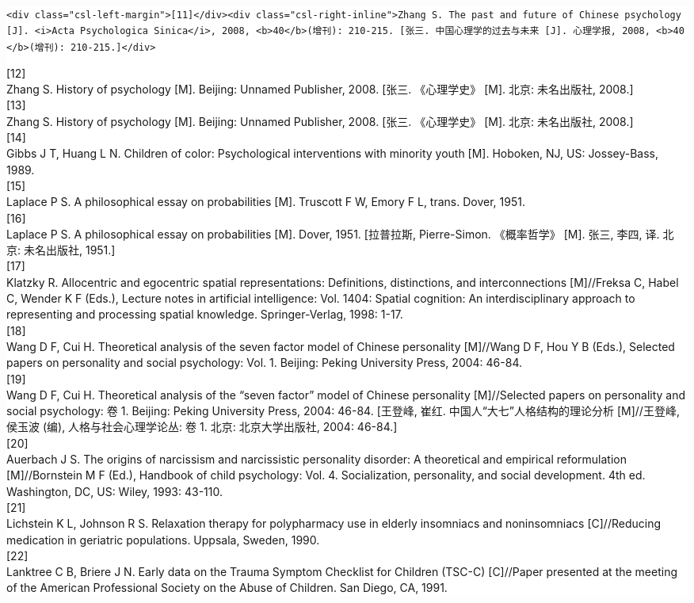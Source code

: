    <div class="csl-left-margin">[11]</div><div class="csl-right-inline">Zhang S. The past and future of Chinese psychology [J]. <i>Acta Psychologica Sinica</i>, 2008, <b>40</b>(增刊): 210-215. [张三. 中国心理学的过去与未来 [J]. 心理学报, 2008, <b>40</b>(增刊): 210-215.]</div>
  </div>
  <div class="csl-entry">
    <div class="csl-left-margin">[12]</div><div class="csl-right-inline">Zhang S. History of psychology [M]. Beijing: Unnamed Publisher, 2008. [张三. 《心理学史》 [M]. 北京: 未名出版社, 2008.]</div>
  </div>
  <div class="csl-entry">
    <div class="csl-left-margin">[13]</div><div class="csl-right-inline">Zhang S. History of psychology [M]. Beijing: Unnamed Publisher, 2008. [张三. 《心理学史》 [M]. 北京: 未名出版社, 2008.]</div>
  </div>
  <div class="csl-entry">
    <div class="csl-left-margin">[14]</div><div class="csl-right-inline">Gibbs J T, Huang L N. Children of color: Psychological interventions with minority youth [M]. Hoboken, NJ, US: Jossey-Bass, 1989.</div>
  </div>
  <div class="csl-entry">
    <div class="csl-left-margin">[15]</div><div class="csl-right-inline">Laplace P S. A philosophical essay on probabilities [M]. Truscott F W, Emory F L, trans. Dover, 1951.</div>
  </div>
  <div class="csl-entry">
    <div class="csl-left-margin">[16]</div><div class="csl-right-inline">Laplace P S. A philosophical essay on probabilities [M]. Dover, 1951. [拉普拉斯, Pierre-Simon. 《概率哲学》 [M]. 张三, 李四, 译. 北京: 未名出版社, 1951.]</div>
  </div>
  <div class="csl-entry">
    <div class="csl-left-margin">[17]</div><div class="csl-right-inline">Klatzky R. Allocentric and egocentric spatial representations: Definitions, distinctions, and interconnections [M]//Freksa C, Habel C, Wender K F (Eds.), Lecture notes in artificial intelligence: Vol. 1404: Spatial cognition: An interdisciplinary approach to representing and processing spatial knowledge. Springer-Verlag, 1998: 1-17.</div>
  </div>
  <div class="csl-entry">
    <div class="csl-left-margin">[18]</div><div class="csl-right-inline">Wang D F, Cui H. Theoretical analysis of the seven factor model of Chinese personality [M]//Wang D F, Hou Y B (Eds.), Selected papers on personality and social psychology: Vol. 1. Beijing: Peking University Press, 2004: 46-84.</div>
  </div>
  <div class="csl-entry">
    <div class="csl-left-margin">[19]</div><div class="csl-right-inline">Wang D F, Cui H. Theoretical analysis of the “seven factor” model of Chinese personality [M]//Selected papers on personality and social psychology: 卷 1. Beijing: Peking University Press, 2004: 46-84. [王登峰, 崔红. 中国人“大七”人格结构的理论分析 [M]//王登峰, 侯玉波 (编), 人格与社会心理学论丛: 卷 1. 北京: 北京大学出版社, 2004: 46-84.]</div>
  </div>
  <div class="csl-entry">
    <div class="csl-left-margin">[20]</div><div class="csl-right-inline">Auerbach J S. The origins of narcissism and narcissistic personality disorder: A theoretical and empirical reformulation [M]//Bornstein M F (Ed.), Handbook of child psychology: Vol. 4. Socialization, personality, and social development. 4th ed. Washington, DC, US: Wiley, 1993: 43-110.</div>
  </div>
  <div class="csl-entry">
    <div class="csl-left-margin">[21]</div><div class="csl-right-inline">Lichstein K L, Johnson R S. Relaxation therapy for polypharmacy use in elderly insomniacs and noninsomniacs [C]//Reducing medication in geriatric populations. Uppsala, Sweden, 1990.</div>
  </div>
  <div class="csl-entry">
    <div class="csl-left-margin">[22]</div><div class="csl-right-inline">Lanktree C B, Briere J N. Early data on the Trauma Symptom Checklist for Children (TSC-C) [C]//Paper presented at the meeting of the American Professional Society on the Abuse of Children. San Diego, CA, 1991.</div>
  </div>
  <div class="csl-entry">